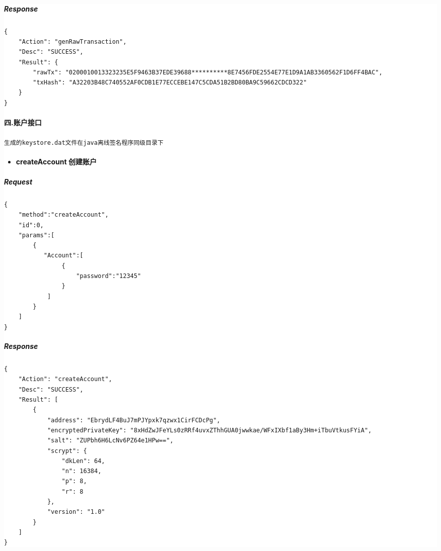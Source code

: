 ##### Response

```
{
    "Action": "genRawTransaction",
    "Desc": "SUCCESS",
    "Result": {
        "rawTx": "0200010013323235E5F9463B37EDE39688**********8E7456FDE2554E77E1D9A1AB3360562F1D6FF4BAC",
        "txHash": "A32203B48C740552AF0CDB1E77ECCEBE147C5CDA51B2BD80BA9C59662CDCD322"
    }
}
```

#### 四.账户接口

```
生成的keystore.dat文件在java离线签名程序同级目录下
```

 - #### createAccount 创建账户

##### Request
```
{
    "method":"createAccount",
    "id":0,
    "params":[
    	{
	       "Account":[
	            {
	                "password":"12345"
	            }
	        ]
    	}
    ]
}
```

##### Response
```
{
    "Action": "createAccount",
    "Desc": "SUCCESS",
    "Result": [
        {
            "address": "EbrydLF4BuJ7mPJYpxk7qzwx1CirFCDcPg",
            "encryptedPrivateKey": "8xHdZwJFeYLs0zRRf4uvxZThhGUA0jwwkae/WFxIXbf1aBy3Hm+iTbuVtkusFYiA",
            "salt": "ZUPbh6H6LcNv6PZ64e1HPw==",
            "scrypt": {
                "dkLen": 64,
                "n": 16384,
                "p": 8,
                "r": 8
            },
            "version": "1.0"
        }
    ]
}
```
